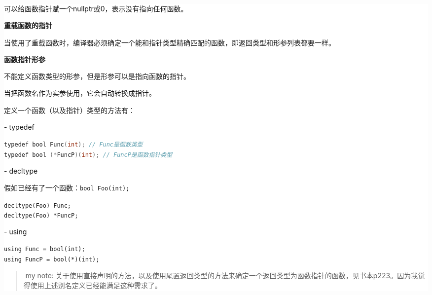 可以给函数指针赋一个nullptr或0，表示没有指向任何函数。

**重载函数的指针**

当使用了重载函数时，编译器必须确定一个能和指针类型精确匹配的函数，即返回类型和形参列表都要一样。

**函数指针形参**

不能定义函数类型的形参，但是形参可以是指向函数的指针。

当把函数名作为实参使用，它会自动转换成指针。

定义一个函数（以及指针）类型的方法有：

- typedef

```c++
typedef bool Func(int); // Func是函数类型
typedef bool (*FuncP)(int); // FuncP是函数指针类型
```

- decltype

假如已经有了一个函数：`bool Foo(int);`

```
decltype(Foo) Func;
decltype(Foo) *FuncP;
```

- using

```
using Func = bool(int);
using FuncP = bool(*)(int);
```

> my note: 关于使用直接声明的方法，以及使用尾置返回类型的方法来确定一个返回类型为函数指针的函数，见书本p223。因为我觉得使用上述别名定义已经能满足这种需求了。